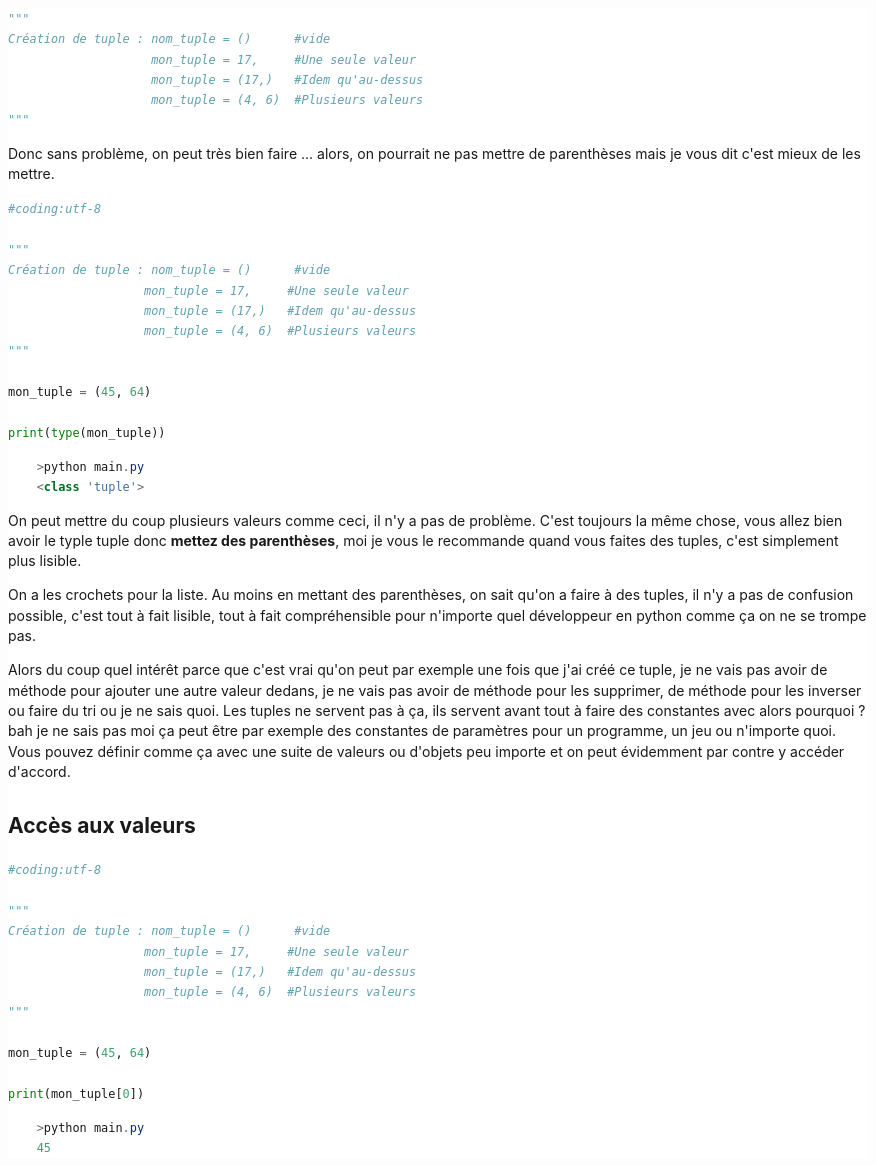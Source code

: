 ```py
"""
Création de tuple : nom_tuple = ()      #vide
                    mon_tuple = 17,     #Une seule valeur
                    mon_tuple = (17,)   #Idem qu'au-dessus
                    mon_tuple = (4, 6)  #Plusieurs valeurs
"""
```
Donc sans problème, on peut très bien faire ... alors, on pourrait ne pas mettre de parenthèses mais je vous dit c'est mieux de les mettre.
```py
#coding:utf-8

"""
Création de tuple : nom_tuple = ()      #vide
                   mon_tuple = 17,     #Une seule valeur
                   mon_tuple = (17,)   #Idem qu'au-dessus
                   mon_tuple = (4, 6)  #Plusieurs valeurs
"""

mon_tuple = (45, 64)

print(type(mon_tuple))
```
```powershell
    >python main.py
    <class 'tuple'>
```
On peut mettre du coup plusieurs valeurs comme ceci, il n'y a pas de problème. C'est toujours la même chose, vous allez bien avoir le typle tuple donc **mettez des parenthèses**, moi je vous le recommande quand vous faites des tuples, c'est simplement plus lisible.

On a les crochets pour la liste. Au moins en mettant des parenthèses, on sait qu'on a faire à des tuples, il n'y a pas de confusion possible, c'est tout à fait lisible, tout à fait compréhensible pour n'importe quel développeur en python comme ça on ne se trompe pas.

Alors du coup quel intérêt parce que c'est vrai qu'on peut par exemple une fois que j'ai créé ce tuple, je ne vais pas avoir de méthode pour ajouter une autre valeur dedans, je ne vais pas avoir de méthode pour les supprimer, de méthode pour les inverser ou faire du tri ou je ne sais quoi. Les tuples ne servent pas à ça, ils servent avant tout à faire des constantes avec alors pourquoi ? bah je ne sais pas moi ça peut être par exemple des constantes de paramètres pour un programme, un jeu ou n'importe quoi. Vous pouvez définir comme ça avec une suite de valeurs ou d'objets peu importe et on peut évidemment par contre y accéder d'accord.

## Accès aux valeurs

```py
#coding:utf-8

"""
Création de tuple : nom_tuple = ()      #vide
                   mon_tuple = 17,     #Une seule valeur
                   mon_tuple = (17,)   #Idem qu'au-dessus
                   mon_tuple = (4, 6)  #Plusieurs valeurs
"""

mon_tuple = (45, 64)

print(mon_tuple[0])
```
```powershell
    >python main.py
    45
```